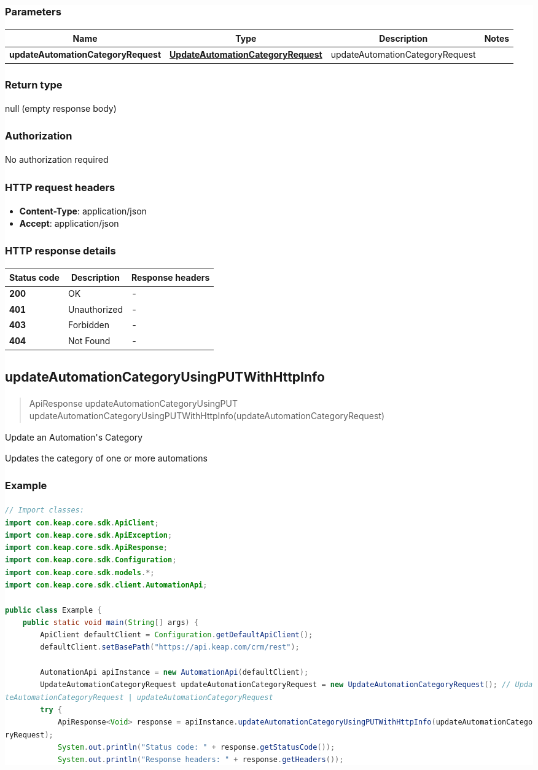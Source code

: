 ### Parameters


| Name | Type | Description  | Notes |
|------------- | ------------- | ------------- | -------------|
| **updateAutomationCategoryRequest** | [**UpdateAutomationCategoryRequest**](UpdateAutomationCategoryRequest.md)| updateAutomationCategoryRequest | |

### Return type


null (empty response body)

### Authorization

No authorization required

### HTTP request headers

- **Content-Type**: application/json
- **Accept**: application/json

### HTTP response details
| Status code | Description | Response headers |
|-------------|-------------|------------------|
| **200** | OK |  -  |
| **401** | Unauthorized |  -  |
| **403** | Forbidden |  -  |
| **404** | Not Found |  -  |

## updateAutomationCategoryUsingPUTWithHttpInfo

> ApiResponse<Void> updateAutomationCategoryUsingPUT updateAutomationCategoryUsingPUTWithHttpInfo(updateAutomationCategoryRequest)

Update an Automation&#39;s Category

Updates the category of one or more automations

### Example

```java
// Import classes:
import com.keap.core.sdk.ApiClient;
import com.keap.core.sdk.ApiException;
import com.keap.core.sdk.ApiResponse;
import com.keap.core.sdk.Configuration;
import com.keap.core.sdk.models.*;
import com.keap.core.sdk.client.AutomationApi;

public class Example {
    public static void main(String[] args) {
        ApiClient defaultClient = Configuration.getDefaultApiClient();
        defaultClient.setBasePath("https://api.keap.com/crm/rest");

        AutomationApi apiInstance = new AutomationApi(defaultClient);
        UpdateAutomationCategoryRequest updateAutomationCategoryRequest = new UpdateAutomationCategoryRequest(); // UpdateAutomationCategoryRequest | updateAutomationCategoryRequest
        try {
            ApiResponse<Void> response = apiInstance.updateAutomationCategoryUsingPUTWithHttpInfo(updateAutomationCategoryRequest);
            System.out.println("Status code: " + response.getStatusCode());
            System.out.println("Response headers: " + response.getHeaders());
```